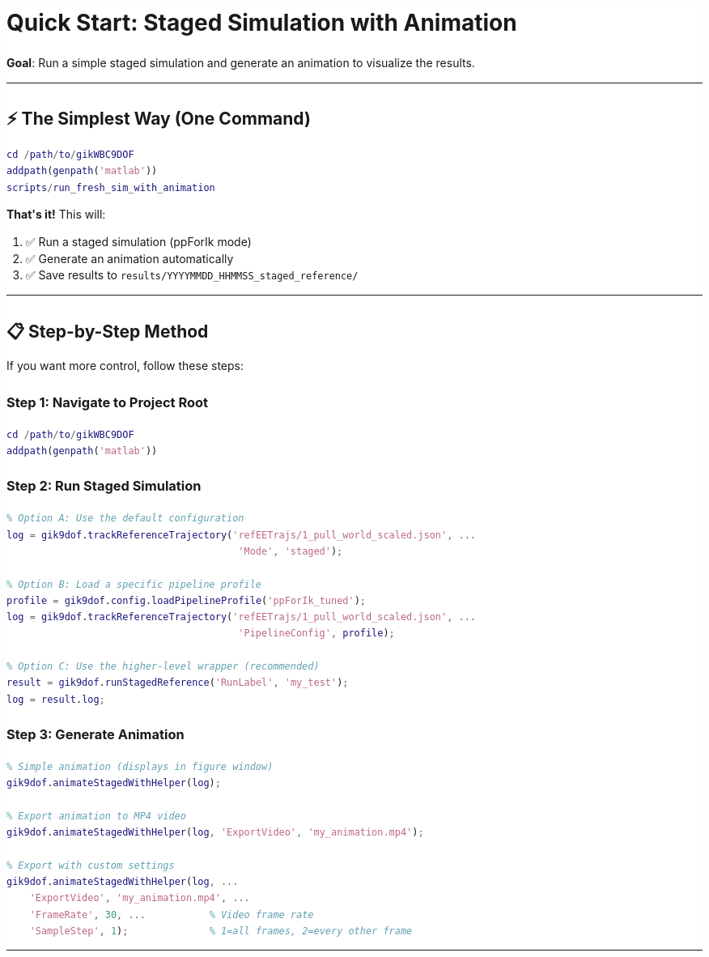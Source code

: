 # Quick Start: Staged Simulation with Animation

**Goal**: Run a simple staged simulation and generate an animation to visualize the results.

---

## ⚡ The Simplest Way (One Command)

```matlab
cd /path/to/gikWBC9DOF
addpath(genpath('matlab'))
scripts/run_fresh_sim_with_animation
```

**That's it!** This will:
1. ✅ Run a staged simulation (ppForIk mode)
2. ✅ Generate an animation automatically
3. ✅ Save results to `results/YYYYMMDD_HHMMSS_staged_reference/`

---

## 📋 Step-by-Step Method

If you want more control, follow these steps:

### Step 1: Navigate to Project Root
```matlab
cd /path/to/gikWBC9DOF
addpath(genpath('matlab'))
```

### Step 2: Run Staged Simulation
```matlab
% Option A: Use the default configuration
log = gik9dof.trackReferenceTrajectory('refEETrajs/1_pull_world_scaled.json', ...
                                        'Mode', 'staged');

% Option B: Load a specific pipeline profile
profile = gik9dof.config.loadPipelineProfile('ppForIk_tuned');
log = gik9dof.trackReferenceTrajectory('refEETrajs/1_pull_world_scaled.json', ...
                                        'PipelineConfig', profile);

% Option C: Use the higher-level wrapper (recommended)
result = gik9dof.runStagedReference('RunLabel', 'my_test');
log = result.log;
```

### Step 3: Generate Animation
```matlab
% Simple animation (displays in figure window)
gik9dof.animateStagedWithHelper(log);

% Export animation to MP4 video
gik9dof.animateStagedWithHelper(log, 'ExportVideo', 'my_animation.mp4');

% Export with custom settings
gik9dof.animateStagedWithHelper(log, ...
    'ExportVideo', 'my_animation.mp4', ...
    'FrameRate', 30, ...           % Video frame rate
    'SampleStep', 1);              % 1=all frames, 2=every other frame
```

---